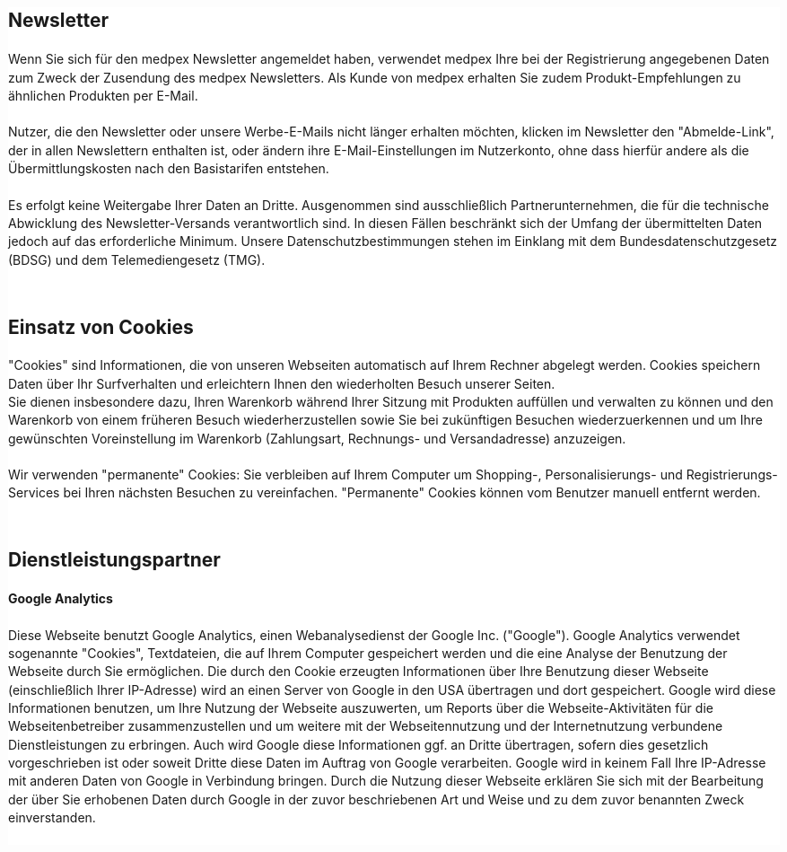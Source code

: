 <div class="articleEntry clearfix">
<h2 id="newsletter" class="articleEntry-title">Newsletter</h2>
<div class="articleEntry-content">
<span>Wenn Sie sich für den medpex Newsletter angemeldet haben, verwendet medpex Ihre bei der Registrierung angegebenen Daten zum Zweck der Zusendung des medpex Newsletters. Als Kunde von medpex erhalten Sie zudem Produkt-Empfehlungen zu ähnlichen Produkten per E-Mail.<br />
</span><br />
<span>Nutzer, die den Newsletter oder unsere Werbe-E-Mails nicht länger erhalten möchten, klicken im Newsletter den &quot;Abmelde-Link&quot;, der in allen Newslettern enthalten ist, oder ändern ihre E-Mail-Einstellungen im Nutzerkonto, ohne dass hierfür andere als die Übermittlungskosten nach den Basistarifen entstehen.<br />
</span><br />
<span>Es erfolgt keine Weitergabe Ihrer Daten an Dritte. Ausgenommen sind ausschließlich Partnerunternehmen, die für die technische Abwicklung des Newsletter-Versands verantwortlich sind. In diesen Fällen beschränkt sich der Umfang der übermittelten Daten jedoch auf das erforderliche Minimum. Unsere Datenschutzbestimmungen stehen im Einklang mit dem Bundesdatenschutzgesetz (BDSG) und dem Telemediengesetz (TMG).</span>
</div>
</div>
<br />

<div class="articleEntry clearfix">
<h2 id="einsatz-von-cookies" class="articleEntry-title"><a href="" id="cookies"></a>Einsatz von Cookies</h2>
<div class="articleEntry-content">
&quot;Cookies&quot; sind Informationen, die von unseren Webseiten automatisch auf Ihrem Rechner abgelegt werden. Cookies speichern Daten über Ihr Surfverhalten und erleichtern Ihnen den wiederholten Besuch unserer Seiten.<br />
Sie dienen insbesondere dazu, Ihren Warenkorb während Ihrer Sitzung mit Produkten auffüllen und verwalten zu können und den Warenkorb von einem früheren Besuch wiederherzustellen sowie Sie bei zukünftigen Besuchen wiederzuerkennen und um Ihre gewünschten Voreinstellung im Warenkorb (Zahlungsart, Rechnungs- und Versandadresse) anzuzeigen.<br />
<br />
Wir verwenden &quot;permanente&quot; Cookies: Sie verbleiben auf Ihrem Computer um Shopping-, Personalisierungs- und Registrierungs-Services bei Ihren nächsten Besuchen zu vereinfachen. &quot;Permanente&quot; Cookies können vom Benutzer manuell entfernt werden.
</div>
</div>
<br />

<div class="articleEntry clearfix">
<h2 id="dienstleistungspartner" class="articleEntry-title">Dienstleistungspartner</h2>
<div class="articleEntry-content">
<strong>Google Analytics<br />
</strong><br />
Diese Webseite benutzt Google Analytics, einen Webanalysedienst der Google Inc. (<span>&quot;</span>Google&quot;). Google Analytics verwendet sogenannte <span>&quot;</span><span>Cookies</span><span>&quot;</span>, Textdateien, die auf Ihrem Computer gespeichert werden und die eine Analyse der Benutzung der Webseite durch Sie ermöglichen. Die durch den Cookie erzeugten Informationen über Ihre Benutzung dieser Webseite (einschließlich Ihrer IP-Adresse) wird an einen Server von Google in den USA übertragen und dort gespeichert. Google wird diese Informationen benutzen, um Ihre Nutzung der Webseite auszuwerten, um Reports über die Webseite-Aktivitäten für die Webseitenbetreiber zusammenzustellen und um weitere mit der Webseitennutzung und der Internetnutzung verbundene Dienstleistungen zu erbringen. Auch wird Google diese Informationen ggf. an Dritte übertragen, sofern dies gesetzlich vorgeschrieben ist oder soweit Dritte diese Daten im Auftrag von Google verarbeiten. Google wird in keinem Fall Ihre IP-Adresse mit anderen Daten von Google in Verbindung bringen. Durch die Nutzung dieser Webseite erklären Sie sich mit der Bearbeitung der über Sie erhobenen Daten durch Google in der zuvor beschriebenen Art und Weise und zu dem zuvor benannten Zweck einverstanden.<br />
<br />